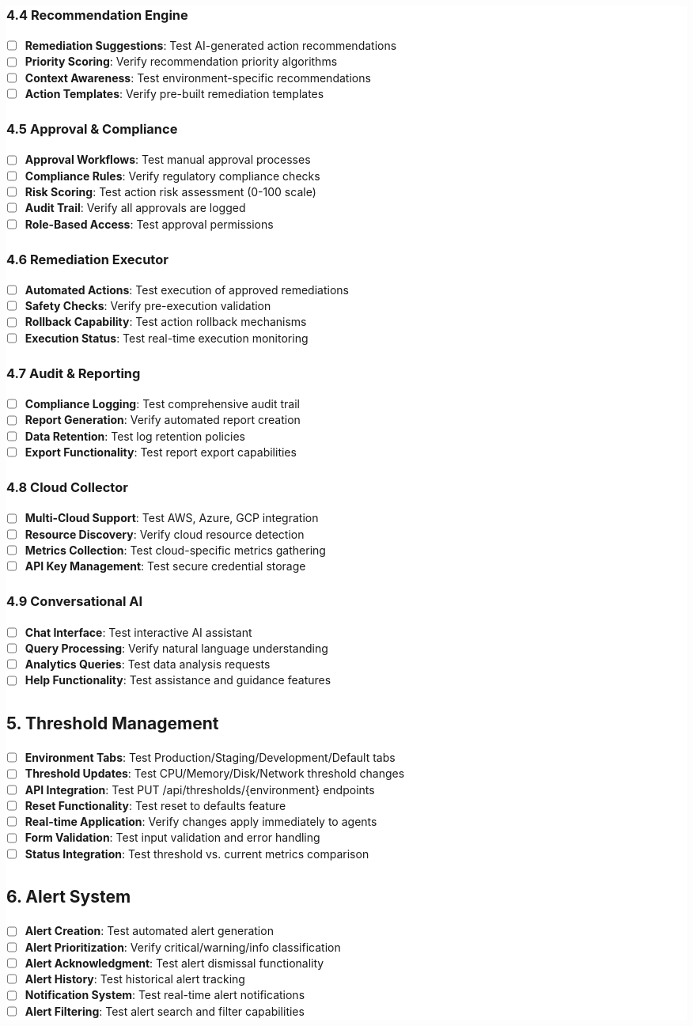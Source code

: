 ### 4.4 Recommendation Engine
- [ ] **Remediation Suggestions**: Test AI-generated action recommendations
- [ ] **Priority Scoring**: Verify recommendation priority algorithms
- [ ] **Context Awareness**: Test environment-specific recommendations
- [ ] **Action Templates**: Verify pre-built remediation templates

### 4.5 Approval & Compliance
- [ ] **Approval Workflows**: Test manual approval processes
- [ ] **Compliance Rules**: Verify regulatory compliance checks
- [ ] **Risk Scoring**: Test action risk assessment (0-100 scale)
- [ ] **Audit Trail**: Verify all approvals are logged
- [ ] **Role-Based Access**: Test approval permissions

### 4.6 Remediation Executor
- [ ] **Automated Actions**: Test execution of approved remediations
- [ ] **Safety Checks**: Verify pre-execution validation
- [ ] **Rollback Capability**: Test action rollback mechanisms
- [ ] **Execution Status**: Test real-time execution monitoring

### 4.7 Audit & Reporting
- [ ] **Compliance Logging**: Test comprehensive audit trail
- [ ] **Report Generation**: Verify automated report creation
- [ ] **Data Retention**: Test log retention policies
- [ ] **Export Functionality**: Test report export capabilities

### 4.8 Cloud Collector
- [ ] **Multi-Cloud Support**: Test AWS, Azure, GCP integration
- [ ] **Resource Discovery**: Verify cloud resource detection
- [ ] **Metrics Collection**: Test cloud-specific metrics gathering
- [ ] **API Key Management**: Test secure credential storage

### 4.9 Conversational AI
- [ ] **Chat Interface**: Test interactive AI assistant
- [ ] **Query Processing**: Verify natural language understanding
- [ ] **Analytics Queries**: Test data analysis requests
- [ ] **Help Functionality**: Test assistance and guidance features

## 5. Threshold Management
- [ ] **Environment Tabs**: Test Production/Staging/Development/Default tabs
- [ ] **Threshold Updates**: Test CPU/Memory/Disk/Network threshold changes
- [ ] **API Integration**: Test PUT /api/thresholds/{environment} endpoints
- [ ] **Reset Functionality**: Test reset to defaults feature
- [ ] **Real-time Application**: Verify changes apply immediately to agents
- [ ] **Form Validation**: Test input validation and error handling
- [ ] **Status Integration**: Test threshold vs. current metrics comparison

## 6. Alert System
- [ ] **Alert Creation**: Test automated alert generation
- [ ] **Alert Prioritization**: Verify critical/warning/info classification
- [ ] **Alert Acknowledgment**: Test alert dismissal functionality
- [ ] **Alert History**: Test historical alert tracking
- [ ] **Notification System**: Test real-time alert notifications
- [ ] **Alert Filtering**: Test alert search and filter capabilities
